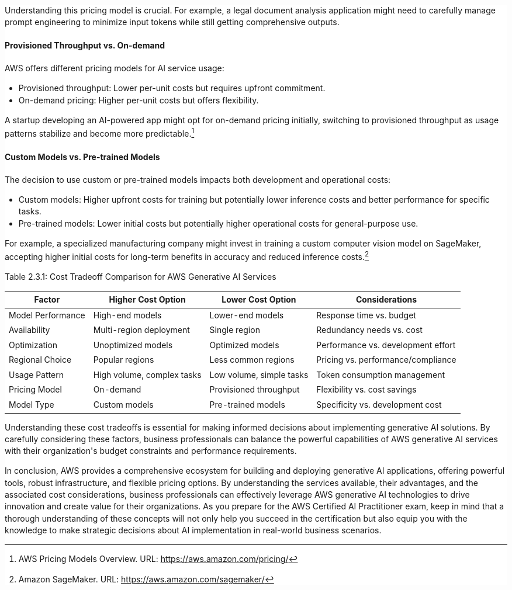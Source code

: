 Understanding this pricing model is crucial. For example, a legal document analysis application might need to carefully manage prompt engineering to minimize input tokens while still getting comprehensive outputs.

#### Provisioned Throughput vs. On-demand

AWS offers different pricing models for AI service usage:

- Provisioned throughput: Lower per-unit costs but requires upfront commitment.
- On-demand pricing: Higher per-unit costs but offers flexibility.

A startup developing an AI-powered app might opt for on-demand pricing initially, switching to provisioned throughput as usage patterns stabilize and become more predictable.[^420]

#### Custom Models vs. Pre-trained Models

The decision to use custom or pre-trained models impacts both development and operational costs:

- Custom models: Higher upfront costs for training but potentially lower inference costs and better performance for specific tasks.
- Pre-trained models: Lower initial costs but potentially higher operational costs for general-purpose use.

For example, a specialized manufacturing company might invest in training a custom computer vision model on SageMaker, accepting higher initial costs for long-term benefits in accuracy and reduced inference costs.[^421]

Table 2.3.1: Cost Tradeoff Comparison for AWS Generative AI Services

| Factor | Higher Cost Option | Lower Cost Option | Considerations |
|--------|---------------------|-------------------|----------------|
| Model Performance | High-end models | Lower-end models | Response time vs. budget |
| Availability | Multi-region deployment | Single region | Redundancy needs vs. cost |
| Optimization | Unoptimized models | Optimized models | Performance vs. development effort |
| Regional Choice | Popular regions | Less common regions | Pricing vs. performance/compliance |
| Usage Pattern | High volume, complex tasks | Low volume, simple tasks | Token consumption management |
| Pricing Model | On-demand | Provisioned throughput | Flexibility vs. cost savings |
| Model Type | Custom models | Pre-trained models | Specificity vs. development cost |

Understanding these cost tradeoffs is essential for making informed decisions about implementing generative AI solutions. By carefully considering these factors, business professionals can balance the powerful capabilities of AWS generative AI services with their organization's budget constraints and performance requirements.

In conclusion, AWS provides a comprehensive ecosystem for building and deploying generative AI applications, offering powerful tools, robust infrastructure, and flexible pricing options. By understanding the services available, their advantages, and the associated cost considerations, business professionals can effectively leverage AWS generative AI technologies to drive innovation and create value for their organizations. As you prepare for the AWS Certified AI Practitioner exam, keep in mind that a thorough understanding of these concepts will not only help you succeed in the certification but also equip you with the knowledge to make strategic decisions about AI implementation in real-world business scenarios.


[^400]: AWS Generative AI Services Overview. URL: <https://aws.amazon.com/generative-ai/>
[^401]: Amazon SageMaker JumpStart Overview. URL: <https://aws.amazon.com/sagemaker/jumpstart/>
[^402]: AWS Case Study: Personalized Marketing with AI. URL: <https://aws.amazon.com/solutions/case-studies/launchmetrics-case-study/>
[^403]: Amazon Bedrock Overview. URL: <https://aws.amazon.com/bedrock/>
[^404]: AWS Contact Center Intelligence and Conversational AI. URL: <https://aws.amazon.com/machine-learning/ml-use-cases/contact-center-intelligence/>
[^405]: Announcing PartyRock, an Amazon Bedrock Playground. URL: <https://aws.amazon.com/about-aws/whats-new/2023/11/partyrock-amazon-bedrock-playground/>
[^407]: Personalization Use Cases - Generative AI - AWS. URL: <https://aws.amazon.com/ai/generative-ai/use-cases/personalization/>
[^408]: AWS Financial Services Industry Solutions. URL: <https://aws.amazon.com/financial-services/>
[^409]: AWS Media and Entertainment Industry Solutions. URL: <https://aws.amazon.com/media/>
[^410]: AWS Healthcare and Life Sciences Solutions. URL: <https://aws.amazon.com/health/>
[^411]: AWS Security, Identity, and Compliance. URL: <https://aws.amazon.com/products/security/>
[^412]: AWS Compliance Programs. URL: <https://aws.amazon.com/compliance/programs/>
[^413]: AWS Shared Responsibility Model. URL: <https://aws.amazon.com/compliance/shared-responsibility-model/>
[^414]: AWS AI/ML Security and Governance. URL: <https://aws.amazon.com/machine-learning/responsible-ai/>
[^415]: AWS Pricing Calculator for AI/ML Services. URL: <https://calculator.aws/#/addService/MachineLearning>
[^416]: AWS Global Infrastructure Overview. URL: <https://aws.amazon.com/about-aws/global-infrastructure/>
[^417]: AWS Performance Optimization for Machine Learning. URL: <https://docs.aws.amazon.com/sagemaker/latest/dg/model-performance-optimization.html>
[^418]: AWS Regional Services List. URL: <https://aws.amazon.com/about-aws/global-infrastructure/regional-product-services/>
[^419]: Amazon Bedrock Pricing. URL: <https://aws.amazon.com/bedrock/pricing/>
[^420]: AWS Pricing Models Overview. URL: <https://aws.amazon.com/pricing/>
[^421]: Amazon SageMaker. URL: <https://aws.amazon.com/sagemaker/>
[^422]: Amazon SageMaker JumpStart Features. URL: <https://docs.aws.amazon.com/sagemaker/latest/dg/studio-jumpstart.html>
[^423]: Whitepaper: Machine Learning Best Practices in Healthcare and Life Sciences. URL: <https://aws.amazon.com/blogs/machine-learning/whitepaper-machine-learning-best-practices-in-healthcare-and-life-sciences/>
[^424]: Amazon Bedrock Model Selection Guide. URL: <https://docs.aws.amazon.com/bedrock/latest/userguide/model-selection.html>
[^425]: Build AI apps with PartyRock and Amazon Bedrock | AWS News Blog. URL: <https://aws.amazon.com/blogs/aws/build-ai-apps-with-partyrock-and-amazon-bedrock/>
[^426]: AWS Digital Sovereignty. URL: <https://aws.amazon.com/compliance/digital-sovereignty/>
[^406]: Amazon Q Overview. URL: <https://aws.amazon.com/q/>